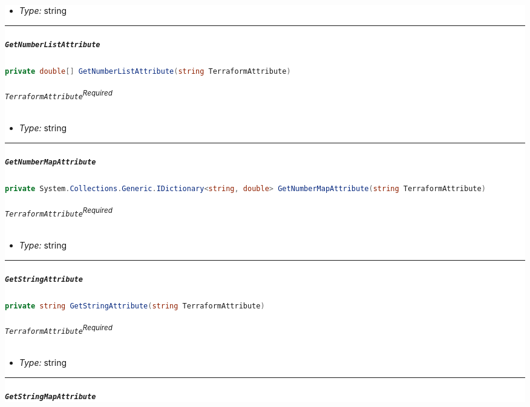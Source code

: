 - *Type:* string

---

##### `GetNumberListAttribute` <a name="GetNumberListAttribute" id="@cdktf/provider-azurerm.appServiceSlot.AppServiceSlot.getNumberListAttribute"></a>

```csharp
private double[] GetNumberListAttribute(string TerraformAttribute)
```

###### `TerraformAttribute`<sup>Required</sup> <a name="TerraformAttribute" id="@cdktf/provider-azurerm.appServiceSlot.AppServiceSlot.getNumberListAttribute.parameter.terraformAttribute"></a>

- *Type:* string

---

##### `GetNumberMapAttribute` <a name="GetNumberMapAttribute" id="@cdktf/provider-azurerm.appServiceSlot.AppServiceSlot.getNumberMapAttribute"></a>

```csharp
private System.Collections.Generic.IDictionary<string, double> GetNumberMapAttribute(string TerraformAttribute)
```

###### `TerraformAttribute`<sup>Required</sup> <a name="TerraformAttribute" id="@cdktf/provider-azurerm.appServiceSlot.AppServiceSlot.getNumberMapAttribute.parameter.terraformAttribute"></a>

- *Type:* string

---

##### `GetStringAttribute` <a name="GetStringAttribute" id="@cdktf/provider-azurerm.appServiceSlot.AppServiceSlot.getStringAttribute"></a>

```csharp
private string GetStringAttribute(string TerraformAttribute)
```

###### `TerraformAttribute`<sup>Required</sup> <a name="TerraformAttribute" id="@cdktf/provider-azurerm.appServiceSlot.AppServiceSlot.getStringAttribute.parameter.terraformAttribute"></a>

- *Type:* string

---

##### `GetStringMapAttribute` <a name="GetStringMapAttribute" id="@cdktf/provider-azurerm.appServiceSlot.AppServiceSlot.getStringMapAttribute"></a>
